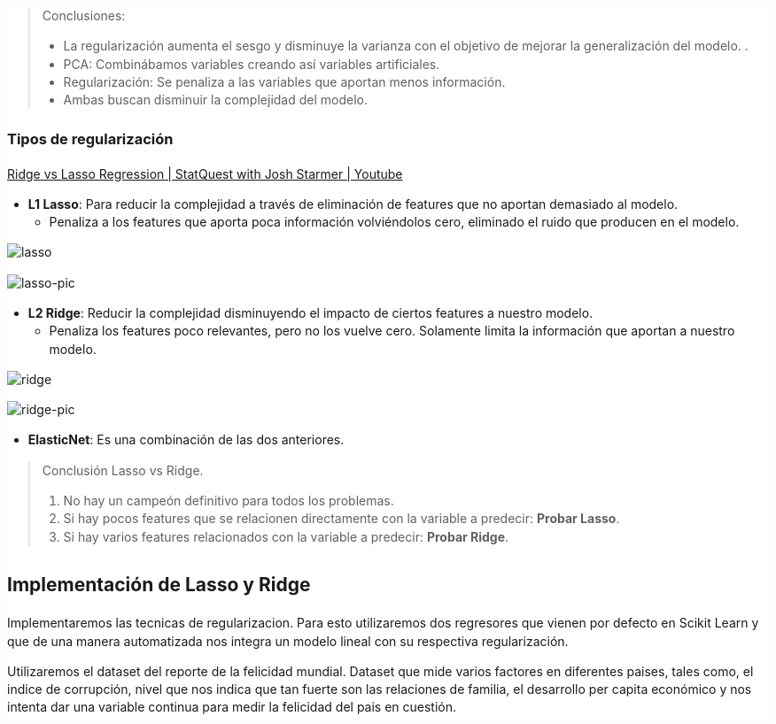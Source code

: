 > Conclusiones:
>
> - La regularización aumenta el sesgo y disminuye la varianza con el objetivo de mejorar la generalización del modelo.
> .
> - PCA: Combinábamos variables creando así variables artificiales.
> - Regularización: Se penaliza a las variables que aportan menos información.
> - Ambas buscan disminuir la complejidad del modelo.

### Tipos de regularización

[Ridge vs Lasso Regression | StatQuest with Josh Starmer | Youtube](https://www.youtube.com/watch?v=Xm2C_gTAl8c)

- **L1 Lasso**: Para reducir la complejidad a través de eliminación de features que no aportan demasiado al modelo.
  - Penaliza a los features que aporta poca información volviéndolos cero, eliminado el ruido que producen en el modelo.

![lasso](https://imgur.com/k5g7MPc.png)

![lasso-pic](https://imgur.com/IzzR5mc.png)

- **L2 Ridge**: Reducir la complejidad disminuyendo el impacto de ciertos features a nuestro modelo.
  - Penaliza los features poco relevantes, pero no los vuelve cero. Solamente limita la información que aportan a nuestro modelo.

![ridge](https://imgur.com/WcrxFsJ.png)

![ridge-pic](https://imgur.com/kn0gywb.png)

- **ElasticNet**: Es una combinación de las dos anteriores.

> Conclusión
> Lasso vs Ridge.
>
> 1. No hay un campeón definitivo para todos los problemas.
> 2. Si hay pocos features que se relacionen directamente con la variable a predecir: **Probar Lasso**.
> 3. Si hay varios features relacionados con la variable a predecir: **Probar Ridge**.

## Implementación de Lasso y Ridge

Implementaremos las tecnicas de regularizacion. Para esto utilizaremos dos regresores que vienen por defecto en Scikit Learn y que de una manera automatizada nos integra un modelo lineal con su respectiva regularización.

Utilizaremos el dataset del reporte de la felicidad mundial. Dataset que mide varios factores en diferentes paises, tales como, el indice de corrupción, nivel que nos indica que tan fuerte son las relaciones de familia, el desarrollo per capita económico y nos intenta dar una variable continua para medir la felicidad del pais en cuestión.
